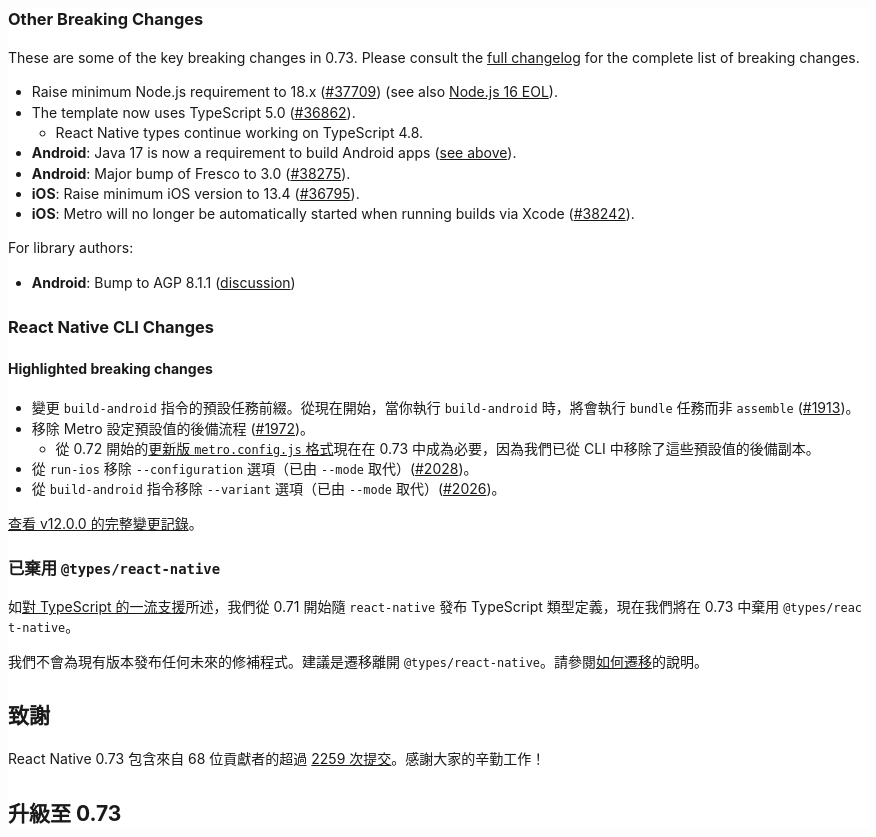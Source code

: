 ### Other Breaking Changes

These are some of the key breaking changes in 0.73. Please consult the [full changelog](https://github.com/facebook/react-native/blob/main/CHANGELOG.md) for the complete list of breaking changes.

- Raise minimum Node.js requirement to 18.x ([#37709](https://github.com/facebook/react-native/pull/37709)) (see also [Node.js 16 EOL](https://nodejs.org/en/blog/announcements/nodejs16-eol)).
- The template now uses TypeScript 5.0 ([#36862](https://github.com/facebook/react-native/pull/36862)).
  - React Native types continue working on TypeScript 4.8.
- **Android**: Java 17 is now a requirement to build Android apps ([see above](#java-17-and-android-gradle-plugin-upgrade)).
- **Android**: Major bump of Fresco to 3.0 ([#38275](https://github.com/facebook/react-native/pull/38275)).
- **iOS**: Raise minimum iOS version to 13.4 ([#36795](https://github.com/facebook/react-native/pull/36795)).
- **iOS**: Metro will no longer be automatically started when running builds via Xcode ([#38242](https://github.com/facebook/react-native/pull/38242)).

For library authors:

- **Android**: Bump to AGP 8.1.1 ([discussion](https://github.com/react-native-community/discussions-and-proposals/issues/671))

### React Native CLI Changes

#### Highlighted breaking changes

- 變更 `build-android` 指令的預設任務前綴。從現在開始，當你執行 `build-android` 時，將會執行 `bundle` 任務而非 `assemble` ([#1913](https://github.com/react-native-community/cli/pull/1913))。
- 移除 Metro 設定預設值的後備流程 ([#1972](https://github.com/react-native-community/cli/pull/1972))。
  - 從 0.72 開始的[更新版 `metro.config.js` 格式](/blog/2023/06/21/0.72-metro-package-exports-symlinks#new-metroconfigjs-setup)現在在 0.73 中成為必要，因為我們已從 CLI 中移除了這些預設值的後備副本。
- 從 `run-ios` 移除 `--configuration` 選項（已由 `--mode` 取代）([#2028](https://github.com/react-native-community/cli/pull/2028))。
- 從 `build-android` 指令移除 `--variant` 選項（已由 `--mode` 取代）([#2026](https://github.com/react-native-community/cli/pull/2026))。

[查看 v12.0.0 的完整變更記錄](https://github.com/react-native-community/cli/releases/tag/v12.0.0)。

### 已棄用 `@types/react-native`

如[對 TypeScript 的一流支援](/blog/2023/01/03/typescript-first#declarations-shipped-with-react-native)所述，我們從 0.71 開始隨 `react-native` 發布 TypeScript 類型定義，現在我們將在 0.73 中棄用 `@types/react-native`。

我們不會為現有版本發布任何未來的修補程式。建議是遷移離開 `@types/react-native`。請參閱[如何遷移](/blog/2023/01/03/typescript-first#how-to-migrate)的說明。

## 致謝

React Native 0.73 包含來自 68 位貢獻者的超過 [2259 次提交](https://github.com/facebook/react-native/compare/v0.72.7...v0.73.0)。感謝大家的辛勤工作！

## 升級至 0.73
